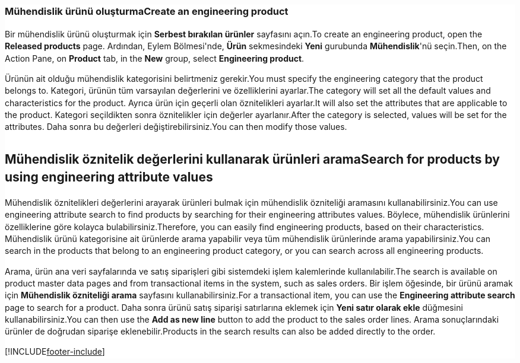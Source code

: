 ### <a name="create-an-engineering-product"></a><span data-ttu-id="67caa-170">Mühendislik ürünü oluşturma</span><span class="sxs-lookup"><span data-stu-id="67caa-170">Create an engineering product</span></span>

<span data-ttu-id="67caa-171">Bir mühendislik ürünü oluşturmak için **Serbest bırakılan ürünler** sayfasını açın.</span><span class="sxs-lookup"><span data-stu-id="67caa-171">To create an engineering product, open the **Released products** page.</span></span> <span data-ttu-id="67caa-172">Ardından, Eylem Bölmesi'nde, **Ürün** sekmesindeki **Yeni** gurubunda **Mühendislik**'nü seçin.</span><span class="sxs-lookup"><span data-stu-id="67caa-172">Then, on the Action Pane, on **Product** tab, in the **New** group, select **Engineering product**.</span></span>

<span data-ttu-id="67caa-173">Ürünün ait olduğu mühendislik kategorisini belirtmeniz gerekir.</span><span class="sxs-lookup"><span data-stu-id="67caa-173">You must specify the engineering category that the product belongs to.</span></span> <span data-ttu-id="67caa-174">Kategori, ürünün tüm varsayılan değerlerini ve özelliklerini ayarlar.</span><span class="sxs-lookup"><span data-stu-id="67caa-174">The category will set all the default values and characteristics for the product.</span></span> <span data-ttu-id="67caa-175">Ayrıca ürün için geçerli olan öznitelikleri ayarlar.</span><span class="sxs-lookup"><span data-stu-id="67caa-175">It will also set the attributes that are applicable to the product.</span></span> <span data-ttu-id="67caa-176">Kategori seçildikten sonra öznitelikler için değerler ayarlanır.</span><span class="sxs-lookup"><span data-stu-id="67caa-176">After the category is selected, values will be set for the attributes.</span></span> <span data-ttu-id="67caa-177">Daha sonra bu değerleri değiştirebilirsiniz.</span><span class="sxs-lookup"><span data-stu-id="67caa-177">You can then modify those values.</span></span>

## <a name="search-for-products-by-using-engineering-attribute-values"></a><span data-ttu-id="67caa-178">Mühendislik öznitelik değerlerini kullanarak ürünleri arama</span><span class="sxs-lookup"><span data-stu-id="67caa-178">Search for products by using engineering attribute values</span></span>

<span data-ttu-id="67caa-179">Mühendislik öznitelikleri değerlerini arayarak ürünleri bulmak için mühendislik özniteliği aramasını kullanabilirsiniz.</span><span class="sxs-lookup"><span data-stu-id="67caa-179">You can use engineering attribute search to find products by searching for their engineering attributes values.</span></span> <span data-ttu-id="67caa-180">Böylece, mühendislik ürünlerini özelliklerine göre kolayca bulabilirsiniz.</span><span class="sxs-lookup"><span data-stu-id="67caa-180">Therefore, you can easily find engineering products, based on their characteristics.</span></span> <span data-ttu-id="67caa-181">Mühendislik ürünü kategorisine ait ürünlerde arama yapabilir veya tüm mühendislik ürünlerinde arama yapabilirsiniz.</span><span class="sxs-lookup"><span data-stu-id="67caa-181">You can search in the products that belong to an engineering product category, or you can search across all engineering products.</span></span>

<span data-ttu-id="67caa-182">Arama, ürün ana veri sayfalarında ve satış siparişleri gibi sistemdeki işlem kalemlerinde kullanılabilir.</span><span class="sxs-lookup"><span data-stu-id="67caa-182">The search is available on product master data pages and from transactional items in the system, such as sales orders.</span></span> <span data-ttu-id="67caa-183">Bir işlem öğesinde, bir ürünü aramak için **Mühendislik özniteliği arama** sayfasını kullanabilirsiniz.</span><span class="sxs-lookup"><span data-stu-id="67caa-183">For a transactional item, you can use the **Engineering attribute search** page to search for a product.</span></span> <span data-ttu-id="67caa-184">Daha sonra ürünü satış siparişi satırlarına eklemek için **Yeni satır olarak ekle** düğmesini kullanabilirsiniz.</span><span class="sxs-lookup"><span data-stu-id="67caa-184">You can then use the **Add as new line** button to add the product to the sales order lines.</span></span> <span data-ttu-id="67caa-185">Arama sonuçlarındaki ürünler de doğrudan siparişe eklenebilir.</span><span class="sxs-lookup"><span data-stu-id="67caa-185">Products in the search results can also be added directly to the order.</span></span>


[!INCLUDE[footer-include](../../includes/footer-banner.md)]